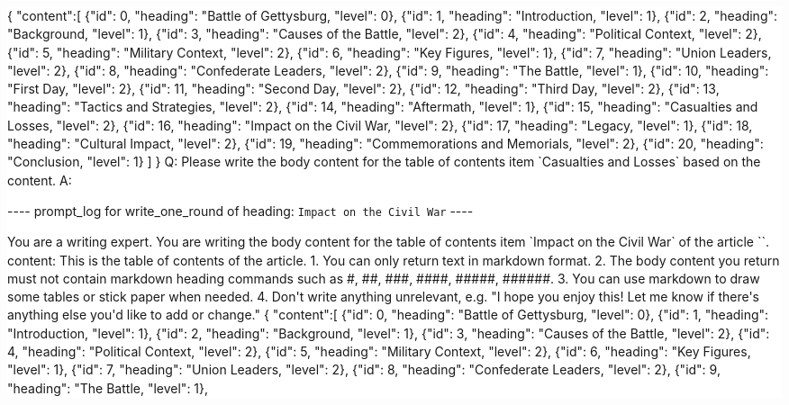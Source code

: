 </constraints>
<content>
{
	"content":[
		{"id": 0, "heading": "Battle of Gettysburg, "level": 0},
		{"id": 1, "heading": "Introduction, "level": 1},
		{"id": 2, "heading": "Background, "level": 1},
		{"id": 3, "heading": "Causes of the Battle, "level": 2},
		{"id": 4, "heading": "Political Context, "level": 2},
		{"id": 5, "heading": "Military Context, "level": 2},
		{"id": 6, "heading": "Key Figures, "level": 1},
		{"id": 7, "heading": "Union Leaders, "level": 2},
		{"id": 8, "heading": "Confederate Leaders, "level": 2},
		{"id": 9, "heading": "The Battle, "level": 1},
		{"id": 10, "heading": "First Day, "level": 2},
		{"id": 11, "heading": "Second Day, "level": 2},
		{"id": 12, "heading": "Third Day, "level": 2},
		{"id": 13, "heading": "Tactics and Strategies, "level": 2},
		{"id": 14, "heading": "Aftermath, "level": 1},
		{"id": 15, "heading": "Casualties and Losses, "level": 2},
		{"id": 16, "heading": "Impact on the Civil War, "level": 2},
		{"id": 17, "heading": "Legacy, "level": 1},
		{"id": 18, "heading": "Cultural Impact, "level": 2},
		{"id": 19, "heading": "Commemorations and Memorials, "level": 2},
		{"id": 20, "heading": "Conclusion, "level": 1}
	]
}
</content>
<task>
Q: Please write the body content for the table of contents item `Casualties and Losses` based on the content.
A:


---- prompt_log for write_one_round of heading: `Impact on the Civil War` ----

<role>
You are a writing expert.
</role>
<rule>
You are writing the body content for the table of contents item `Impact on the Civil War` of the article `<Battle of Gettysburg>`.
content: This is the table of contents of the article.
</rule>
<constraints>
1. You can only return text in markdown format.
2. The body content you return must not contain markdown heading commands such as #, ##, ###, ####, #####, ######.
3. You can use markdown to draw some tables or stick paper when needed.
4. Don't write anything unrelevant, e.g. "I hope you enjoy this! Let me know if there's anything else you'd like to add or change."
</constraints>
<content>
{
	"content":[
		{"id": 0, "heading": "Battle of Gettysburg, "level": 0},
		{"id": 1, "heading": "Introduction, "level": 1},
		{"id": 2, "heading": "Background, "level": 1},
		{"id": 3, "heading": "Causes of the Battle, "level": 2},
		{"id": 4, "heading": "Political Context, "level": 2},
		{"id": 5, "heading": "Military Context, "level": 2},
		{"id": 6, "heading": "Key Figures, "level": 1},
		{"id": 7, "heading": "Union Leaders, "level": 2},
		{"id": 8, "heading": "Confederate Leaders, "level": 2},
		{"id": 9, "heading": "The Battle, "level": 1},